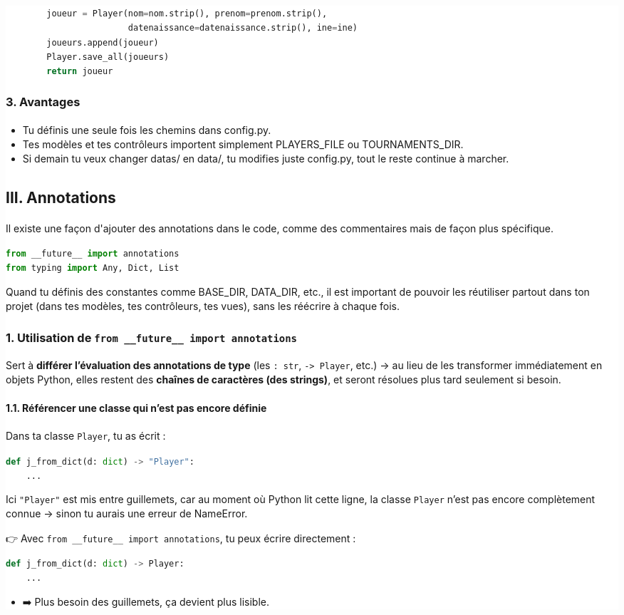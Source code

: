 ```py
        joueur = Player(nom=nom.strip(), prenom=prenom.strip(),
                        datenaissance=datenaissance.strip(), ine=ine)
        joueurs.append(joueur)
        Player.save_all(joueurs)
        return joueur
```

### 3. Avantages

- Tu définis une seule fois les chemins dans config.py.
- Tes modèles et tes contrôleurs importent simplement PLAYERS_FILE ou TOURNAMENTS_DIR.
- Si demain tu veux changer datas/ en data/, tu modifies juste config.py, tout le reste continue à marcher.

## III. Annotations 

Il existe une façon d'ajouter des annotations dans le code, comme des commentaires mais de façon plus spécifique.

```py
from __future__ import annotations
from typing import Any, Dict, List
```


Quand tu définis des constantes comme BASE_DIR, DATA_DIR, etc., il est important de pouvoir les réutiliser partout dans ton projet (dans tes modèles, tes contrôleurs, tes vues), sans les réécrire à chaque fois.

### 1. Utilisation de ```from __future__ import annotations```

Sert à **différer l’évaluation des annotations de type** (les ```: str```, ```-> Player```, etc.) → au lieu de les transformer immédiatement en objets Python, elles restent des **chaînes de caractères (des strings)**, et seront résolues plus tard seulement si besoin.

#### 1.1. Référencer une classe qui n’est pas encore définie

Dans ta classe ```Player```, tu as écrit :
```py 
def j_from_dict(d: dict) -> "Player":
    ...
```

Ici ```"Player"``` est mis entre guillemets, car au moment où Python lit cette ligne, la classe ```Player``` n’est pas encore complètement connue → sinon tu aurais une erreur de NameError.

👉 Avec ```from __future__ import annotations```, tu peux écrire directement :
```py
def j_from_dict(d: dict) -> Player:
    ...
```

- ➡️ Plus besoin des guillemets, ça devient plus lisible.
